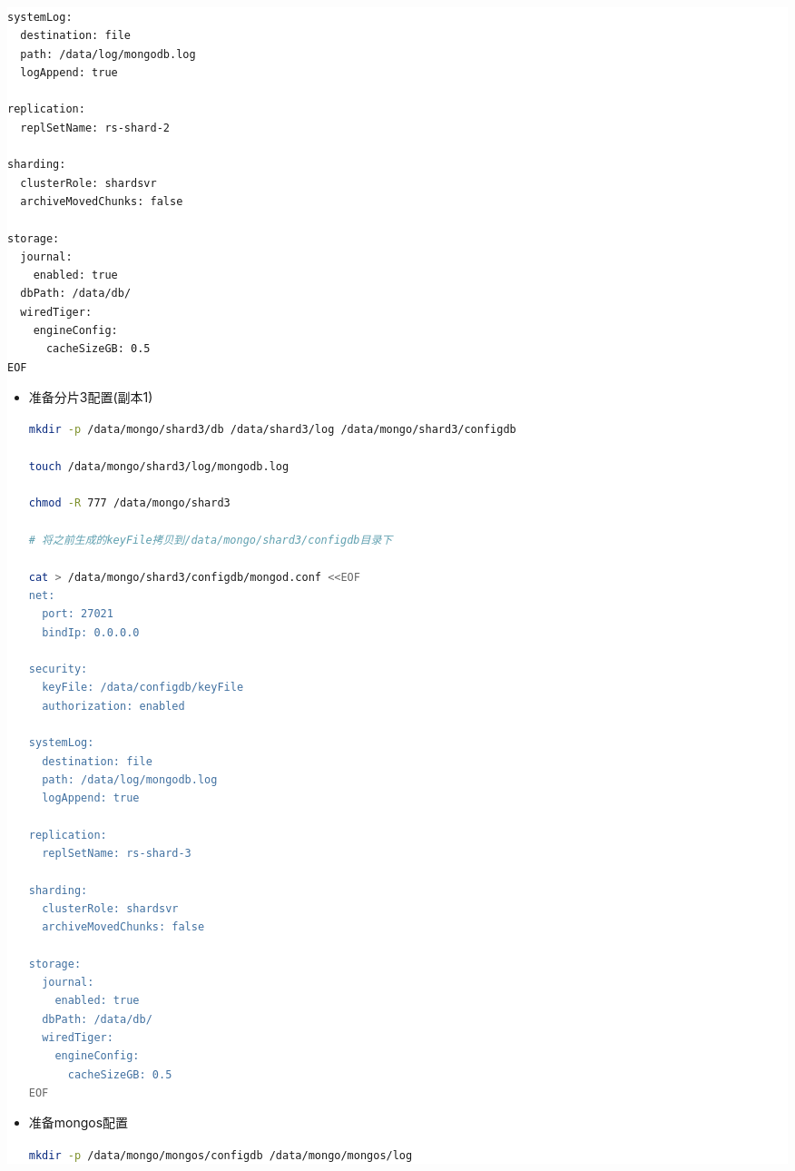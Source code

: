   ```bash
  systemLog:
    destination: file
    path: /data/log/mongodb.log
    logAppend: true

  replication:
    replSetName: rs-shard-2

  sharding:
    clusterRole: shardsvr
    archiveMovedChunks: false

  storage:
    journal:
      enabled: true
    dbPath: /data/db/
    wiredTiger:
      engineConfig:
        cacheSizeGB: 0.5
  EOF
  ```
- 准备分片3配置(副本1)
  ```bash
  mkdir -p /data/mongo/shard3/db /data/shard3/log /data/mongo/shard3/configdb

  touch /data/mongo/shard3/log/mongodb.log

  chmod -R 777 /data/mongo/shard3

  # 将之前生成的keyFile拷贝到/data/mongo/shard3/configdb目录下

  cat > /data/mongo/shard3/configdb/mongod.conf <<EOF
  net:
    port: 27021
    bindIp: 0.0.0.0

  security:
    keyFile: /data/configdb/keyFile
    authorization: enabled

  systemLog:
    destination: file
    path: /data/log/mongodb.log
    logAppend: true

  replication:
    replSetName: rs-shard-3

  sharding:
    clusterRole: shardsvr
    archiveMovedChunks: false

  storage:
    journal:
      enabled: true
    dbPath: /data/db/
    wiredTiger:
      engineConfig:
        cacheSizeGB: 0.5
  EOF
  ```
- 准备mongos配置
  ```bash
  mkdir -p /data/mongo/mongos/configdb /data/mongo/mongos/log
  ```